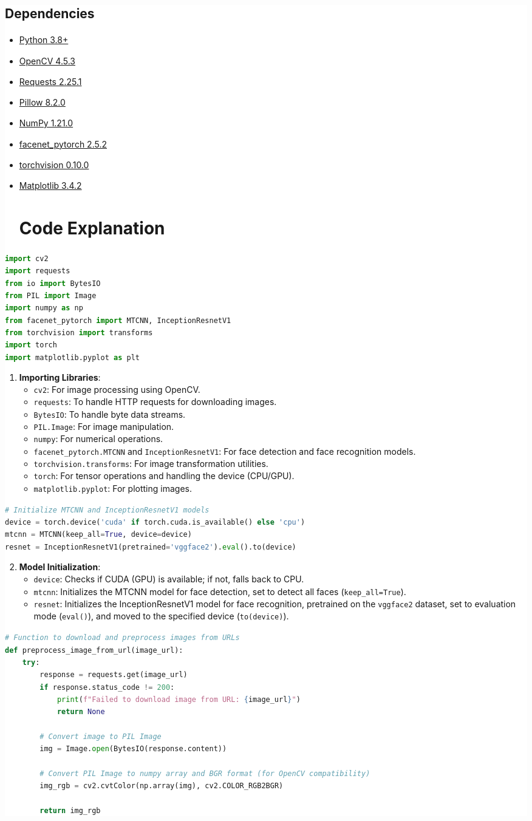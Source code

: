 ## Dependencies

- [Python 3.8+](https://www.python.org/downloads/)
- [OpenCV 4.5.3](https://opencv.org/releases/)
- [Requests 2.25.1](https://pypi.org/project/requests/)
- [Pillow 8.2.0](https://python-pillow.org/)
- [NumPy 1.21.0](https://numpy.org/)
- [facenet_pytorch 2.5.2](https://github.com/timesler/facenet-pytorch)
- [torchvision 0.10.0](https://pypi.org/project/torchvision/)
- [Matplotlib 3.4.2](https://matplotlib.org/)

  # Code Explanation 

```python
import cv2
import requests
from io import BytesIO
from PIL import Image
import numpy as np
from facenet_pytorch import MTCNN, InceptionResnetV1
from torchvision import transforms
import torch
import matplotlib.pyplot as plt
```
1. **Importing Libraries**:
    - `cv2`: For image processing using OpenCV.
    - `requests`: To handle HTTP requests for downloading images.
    - `BytesIO`: To handle byte data streams.
    - `PIL.Image`: For image manipulation.
    - `numpy`: For numerical operations.
    - `facenet_pytorch.MTCNN` and `InceptionResnetV1`: For face detection and face recognition models.
    - `torchvision.transforms`: For image transformation utilities.
    - `torch`: For tensor operations and handling the device (CPU/GPU).
    - `matplotlib.pyplot`: For plotting images.

```python
# Initialize MTCNN and InceptionResnetV1 models
device = torch.device('cuda' if torch.cuda.is_available() else 'cpu')
mtcnn = MTCNN(keep_all=True, device=device)
resnet = InceptionResnetV1(pretrained='vggface2').eval().to(device)
```
2. **Model Initialization**:
    - `device`: Checks if CUDA (GPU) is available; if not, falls back to CPU.
    - `mtcnn`: Initializes the MTCNN model for face detection, set to detect all faces (`keep_all=True`).
    - `resnet`: Initializes the InceptionResnetV1 model for face recognition, pretrained on the `vggface2` dataset, set to evaluation mode (`eval()`), and moved to the specified device (`to(device)`).

```python
# Function to download and preprocess images from URLs
def preprocess_image_from_url(image_url):
    try:
        response = requests.get(image_url)
        if response.status_code != 200:
            print(f"Failed to download image from URL: {image_url}")
            return None
        
        # Convert image to PIL Image
        img = Image.open(BytesIO(response.content))
        
        # Convert PIL Image to numpy array and BGR format (for OpenCV compatibility)
        img_rgb = cv2.cvtColor(np.array(img), cv2.COLOR_RGB2BGR)
        
        return img_rgb
```